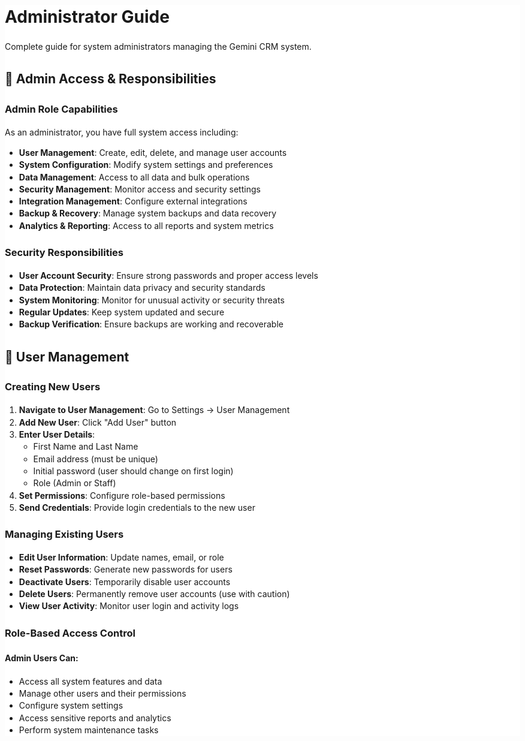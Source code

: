 # Administrator Guide

Complete guide for system administrators managing the Gemini CRM system.

## 🔐 Admin Access & Responsibilities

### Admin Role Capabilities
As an administrator, you have full system access including:
- **User Management**: Create, edit, delete, and manage user accounts
- **System Configuration**: Modify system settings and preferences
- **Data Management**: Access to all data and bulk operations
- **Security Management**: Monitor access and security settings
- **Integration Management**: Configure external integrations
- **Backup & Recovery**: Manage system backups and data recovery
- **Analytics & Reporting**: Access to all reports and system metrics

### Security Responsibilities
- **User Account Security**: Ensure strong passwords and proper access levels
- **Data Protection**: Maintain data privacy and security standards
- **System Monitoring**: Monitor for unusual activity or security threats
- **Regular Updates**: Keep system updated and secure
- **Backup Verification**: Ensure backups are working and recoverable

## 👥 User Management

### Creating New Users
1. **Navigate to User Management**: Go to Settings → User Management
2. **Add New User**: Click "Add User" button
3. **Enter User Details**:
   - First Name and Last Name
   - Email address (must be unique)
   - Initial password (user should change on first login)
   - Role (Admin or Staff)
4. **Set Permissions**: Configure role-based permissions
5. **Send Credentials**: Provide login credentials to the new user

### Managing Existing Users
- **Edit User Information**: Update names, email, or role
- **Reset Passwords**: Generate new passwords for users
- **Deactivate Users**: Temporarily disable user accounts
- **Delete Users**: Permanently remove user accounts (use with caution)
- **View User Activity**: Monitor user login and activity logs

### Role-Based Access Control
#### Admin Users Can:
- Access all system features and data
- Manage other users and their permissions
- Configure system settings
- Access sensitive reports and analytics
- Perform system maintenance tasks
